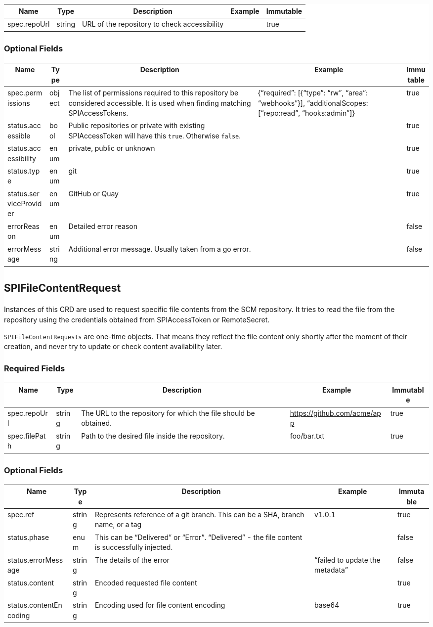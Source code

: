 | Name         | Type   | Description                                  | Example | Immutable |
|--------------|--------|----------------------------------------------|---------|-----------|
| spec.repoUrl | string | URL of the repository to check accessibility |         | true      |


### Optional Fields

| Name                   | Type   | Description                                                                                                                     | Example                                                                                             | Immutable |
|------------------------|--------|---------------------------------------------------------------------------------------------------------------------------------|-----------------------------------------------------------------------------------------------------|-----------|
| spec.permissions       | object | The list of permissions required to this repository be considered accessible. It is used when finding matching SPIAccessTokens. | {“required”: [{“type”: “rw”, “area”: “webhooks”}], “additionalScopes: [“repo:read”, “hooks:admin”]} | true      |
| status.accessible      | bool   | Public repositories or private with existing SPIAccessToken will have this `true`. Otherwise `false`.                           |                                                                                                     | true      |
| status.accessibility   | enum   | private, public or unknown                                                                                                      |                                                                                                     | true      |
| status.type            | enum   | git                                                                                                                             |                                                                                                     | true      |
| status.serviceProvider | enum   | GitHub or Quay                                                                                                                  |                                                                                                     | true      |
| errorReason            | enum   | Detailed error reason                                                                                                           |                                                                                                     | false     |
| errorMessage           | string | Additional error message. Usually taken from a go error.                                                                        |                                                                                                     | false     |


## SPIFileContentRequest
Instances of this CRD are used to request specific file contents from the SCM repository.
It tries to read the file from the repository using the credentials obtained from SPIAccessToken or RemoteSecret.

`SPIFileContentRequests` are one-time objects. That means they reflect the file content only shortly after the moment of their creation, and never try to update or check content availability later.


### Required Fields

| Name          | Type   | Description                                                      | Example                     | Immutable |
|---------------|--------|------------------------------------------------------------------|-----------------------------|-----------|
| spec.repoUrl  | string | The URL to the repository for which the file should be obtained. | https://github.com/acme/app | true      |
| spec.filePath | string | Path to the desired file inside the repository.                  | foo/bar.txt                 | true      |


### Optional Fields

| Name                   | Type   | Description                                                                                  | Example                         | Immutable |
|------------------------|--------|----------------------------------------------------------------------------------------------|---------------------------------|-----------|
| spec.ref               | string | Represents reference of a git branch. This can be a SHA, branch name, or a tag               | v1.0.1                          | true      |
| status.phase           | enum   | This can be “Delivered” or “Error”. “Delivered” - the file content is successfully injected. |                                 | false     |
| status.errorMessage    | string | The details of the error                                                                     | “failed to update the metadata” | false     |
| status.content         | string | Encoded requested file content                                                               |                                 | true      |
| status.contentEncoding | string | Encoding used for file content encoding                                                      | base64                          | true      |
